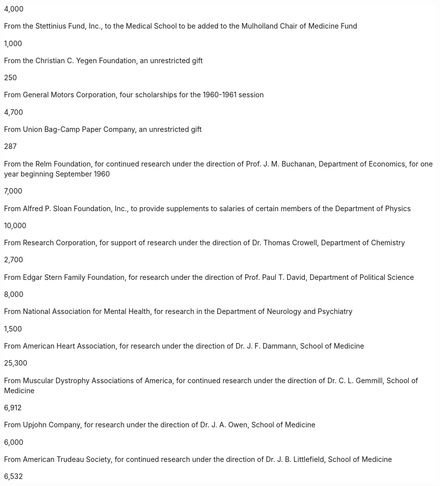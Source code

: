 4,000

From the Stettinius Fund, Inc., to the Medical School to be added to the Mulholland Chair of Medicine Fund

1,000

From the Christian C. Yegen Foundation, an unrestricted gift

250

From General Motors Corporation, four scholarships for the 1960-1961 session

4,700

From Union Bag-Camp Paper Company, an unrestricted gift

287

From the Relm Foundation, for continued research under the direction of Prof. J. M. Buchanan, Department of Economics, for one year beginning September 1960

7,000

From Alfred P. Sloan Foundation, Inc., to provide supplements to salaries of certain members of the Department of Physics

10,000

From Research Corporation, for support of research under the direction of Dr. Thomas Crowell, Department of Chemistry

2,700

From Edgar Stern Family Foundation, for research under the direction of Prof. Paul T. David, Department of Political Science

8,000

From National Association for Mental Health, for research in the Department of Neurology and Psychiatry

1,500

From American Heart Association, for research under the direction of Dr. J. F. Dammann, School of Medicine

25,300

From Muscular Dystrophy Associations of America, for continued research under the direction of Dr. C. L. Gemmill, School of Medicine

6,912

From Upjohn Company, for research under the direction of Dr. J. A. Owen, School of Medicine

6,000

From American Trudeau Society, for continued research under the direction of Dr. J. B. Littlefield, School of Medicine

6,532
